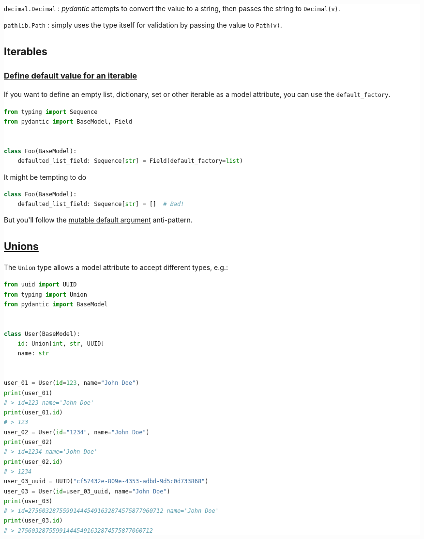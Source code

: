 `decimal.Decimal` : *pydantic* attempts to convert the value to a string, then
passes the string to `Decimal(v)`.

`pathlib.Path` : simply uses the type itself for validation by passing the value
to `Path(v)`.

## Iterables

### [Define default value for an iterable](https://stackoverflow.com/questions/63793662/how-to-give-a-pydantic-list-field-a-default-value)

If you want to define an empty list, dictionary, set or other iterable as a
model attribute, you can use the `default_factory`.

```python
from typing import Sequence
from pydantic import BaseModel, Field


class Foo(BaseModel):
    defaulted_list_field: Sequence[str] = Field(default_factory=list)
```

It might be tempting to do

```python
class Foo(BaseModel):
    defaulted_list_field: Sequence[str] = []  # Bad!
```

But you'll follow the
[mutable default argument](python_anti_patterns.md#mutable-default-arguments)
anti-pattern.

## [Unions](https://pydantic-docs.helpmanual.io/usage/types/#unions)

The `Union` type allows a model attribute to accept different types, e.g.:

```python
from uuid import UUID
from typing import Union
from pydantic import BaseModel


class User(BaseModel):
    id: Union[int, str, UUID]
    name: str


user_01 = User(id=123, name="John Doe")
print(user_01)
# > id=123 name='John Doe'
print(user_01.id)
# > 123
user_02 = User(id="1234", name="John Doe")
print(user_02)
# > id=1234 name='John Doe'
print(user_02.id)
# > 1234
user_03_uuid = UUID("cf57432e-809e-4353-adbd-9d5c0d733868")
user_03 = User(id=user_03_uuid, name="John Doe")
print(user_03)
# > id=275603287559914445491632874575877060712 name='John Doe'
print(user_03.id)
# > 275603287559914445491632874575877060712
```